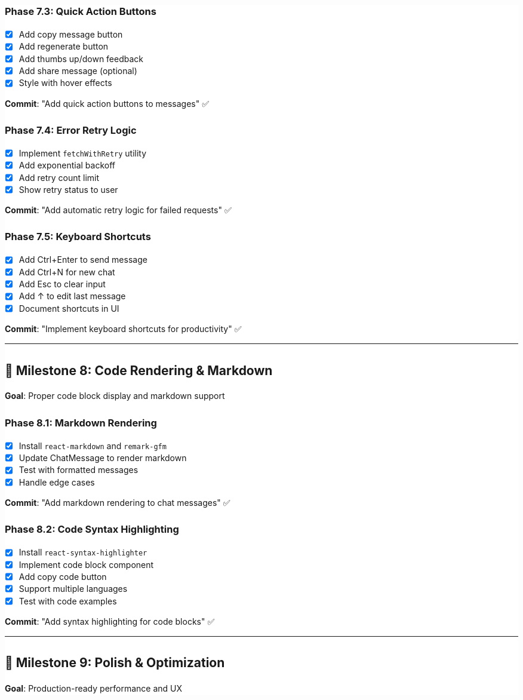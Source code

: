 ### Phase 7.3: Quick Action Buttons
- [x] Add copy message button
- [x] Add regenerate button
- [x] Add thumbs up/down feedback
- [x] Add share message (optional)
- [x] Style with hover effects

**Commit**: "Add quick action buttons to messages" ✅

### Phase 7.4: Error Retry Logic
- [x] Implement `fetchWithRetry` utility
- [x] Add exponential backoff
- [x] Add retry count limit
- [x] Show retry status to user

**Commit**: "Add automatic retry logic for failed requests" ✅

### Phase 7.5: Keyboard Shortcuts
- [x] Add Ctrl+Enter to send message
- [x] Add Ctrl+N for new chat
- [x] Add Esc to clear input
- [x] Add ↑ to edit last message
- [x] Document shortcuts in UI

**Commit**: "Implement keyboard shortcuts for productivity" ✅

---

## 🎯 Milestone 8: Code Rendering & Markdown
**Goal**: Proper code block display and markdown support

### Phase 8.1: Markdown Rendering
- [x] Install `react-markdown` and `remark-gfm`
- [x] Update ChatMessage to render markdown
- [x] Test with formatted messages
- [x] Handle edge cases

**Commit**: "Add markdown rendering to chat messages" ✅

### Phase 8.2: Code Syntax Highlighting
- [x] Install `react-syntax-highlighter`
- [x] Implement code block component
- [x] Add copy code button
- [x] Support multiple languages
- [x] Test with code examples

**Commit**: "Add syntax highlighting for code blocks" ✅

---

## 🎯 Milestone 9: Polish & Optimization
**Goal**: Production-ready performance and UX
